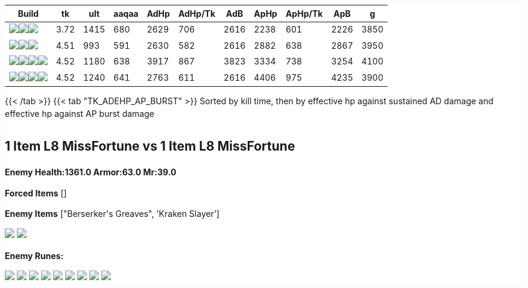 



 Build |tk|ult|aaqaa|AdHp|AdHp/Tk|AdB|ApHp|ApHp/Tk|ApB|g
-|-|-|-|-|-|-|-|-|-|-
![](/item/6691.png)![](/item/1001.png)![](/item/1055.png)|3.72|1415|680|2629|706|2616|2238|601|2226|3850
![](/item/3091.png)![](/item/1001.png)![](/item/1055.png)|4.51|993|591|2630|582|2616|2882|638|2867|3950
![](/item/6673.png)![](/item/1001.png)![](/item/1055.png)![](/item/1036.png)|4.52|1180|638|3917|867|3823|3334|738|3254|4100
![](/item/3156.png)![](/item/1001.png)![](/item/1055.png)![](/item/1036.png)|4.52|1240|641|2763|611|2616|4406|975|4235|3900
{{< /tab >}}
{{< tab "TK_ADEHP_AP_BURST" >}}
Sorted by kill time, then by effective hp against sustained AD damage and effective hp against AP burst damage
## 1 Item L8 MissFortune vs 1 Item L8 MissFortune

**Enemy Health:1361.0 Armor:63.0 Mr:39.0**


**Forced Items** []








**Enemy Items** ["Berserker's Greaves", 'Kraken Slayer']





![](/item/3006.png)
![](/item/6672.png)



**Enemy Runes:**





![](/Styles/Precision/PressTheAttack/PressTheAttack.png)
![](/Styles/Precision/Overheal.png)
![](/Styles/Precision/LegendAlacrity/LegendAlacrity.png)
![](/Styles/Precision/CutDown/CutDown.png)
![](/Styles/Sorcery/AbsoluteFocus/AbsoluteFocus.png)
![](/Styles/Sorcery/GatheringStorm/GatheringStorm.png)
![](/StatMods/StatModsAdaptiveForceIcon.png)
![](/StatMods/StatModsAdaptiveForceIcon.png)
![](/StatMods/StatModsArmorIcon.png)
